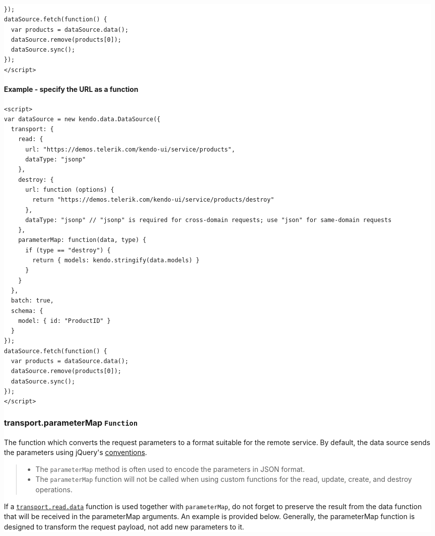     });
    dataSource.fetch(function() {
      var products = dataSource.data();
      dataSource.remove(products[0]);
      dataSource.sync();
    });
    </script>

#### Example - specify the URL as a function

    <script>
    var dataSource = new kendo.data.DataSource({
      transport: {
        read: {
          url: "https://demos.telerik.com/kendo-ui/service/products",
          dataType: "jsonp"
        },
        destroy: {
          url: function (options) {
            return "https://demos.telerik.com/kendo-ui/service/products/destroy"
          },
          dataType: "jsonp" // "jsonp" is required for cross-domain requests; use "json" for same-domain requests
        },
        parameterMap: function(data, type) {
          if (type == "destroy") {
            return { models: kendo.stringify(data.models) }
          }
        }
      },
      batch: true,
      schema: {
        model: { id: "ProductID" }
      }
    });
    dataSource.fetch(function() {
      var products = dataSource.data();
      dataSource.remove(products[0]);
      dataSource.sync();
    });
    </script>

### transport.parameterMap `Function`

The function which converts the request parameters to a format suitable for the remote service. By default, the data source sends the parameters using jQuery's [conventions](https://api.jquery.com/jQuery.param/).

> * The `parameterMap` method is often used to encode the parameters in JSON format.
> * The `parameterMap` function will not be called when using custom functions for the read, update, create, and destroy operations.

If a [`transport.read.data`](/api/javascript/data/datasource#configuration-transport.read.data) function is used together with `parameterMap`, do not forget to preserve the result from the data function that will be received in the parameterMap arguments. An example is provided below. Generally, the parameterMap function is designed to transform the request payload, not add new parameters to it.
